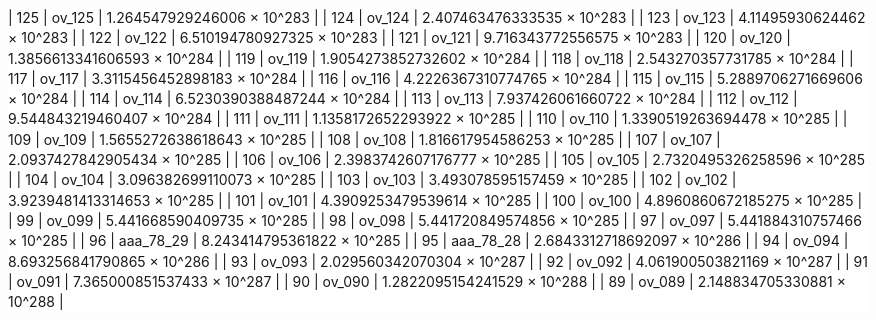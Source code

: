 | 125 | ov_125 | 1.264547929246006 × 10^283 |
| 124 | ov_124 | 2.407463476333535 × 10^283 |
| 123 | ov_123 | 4.11495930624462 × 10^283 |
| 122 | ov_122 | 6.510194780927325 × 10^283 |
| 121 | ov_121 | 9.716343772556575 × 10^283 |
| 120 | ov_120 | 1.3856613341606593 × 10^284 |
| 119 | ov_119 | 1.9054273852732602 × 10^284 |
| 118 | ov_118 | 2.543270357731785 × 10^284 |
| 117 | ov_117 | 3.3115456452898183 × 10^284 |
| 116 | ov_116 | 4.2226367310774765 × 10^284 |
| 115 | ov_115 | 5.2889706271669606 × 10^284 |
| 114 | ov_114 | 6.5230390388487244 × 10^284 |
| 113 | ov_113 | 7.937426061660722 × 10^284 |
| 112 | ov_112 | 9.544843219460407 × 10^284 |
| 111 | ov_111 | 1.1358172652293922 × 10^285 |
| 110 | ov_110 | 1.3390519263694478 × 10^285 |
| 109 | ov_109 | 1.5655272638618643 × 10^285 |
| 108 | ov_108 | 1.816617954586253 × 10^285 |
| 107 | ov_107 | 2.0937427842905434 × 10^285 |
| 106 | ov_106 | 2.3983742607176777 × 10^285 |
| 105 | ov_105 | 2.7320495326258596 × 10^285 |
| 104 | ov_104 | 3.096382699110073 × 10^285 |
| 103 | ov_103 | 3.493078595157459 × 10^285 |
| 102 | ov_102 | 3.9239481413314653 × 10^285 |
| 101 | ov_101 | 4.3909253479539614 × 10^285 |
| 100 | ov_100 | 4.8960860672185275 × 10^285 |
| 99 | ov_099 | 5.441668590409735 × 10^285 |
| 98 | ov_098 | 5.441720849574856 × 10^285 |
| 97 | ov_097 | 5.441884310757466 × 10^285 |
| 96 | aaa_78_29 | 8.243414795361822 × 10^285 |
| 95 | aaa_78_28 | 2.6843312718692097 × 10^286 |
| 94 | ov_094 | 8.693256841790865 × 10^286 |
| 93 | ov_093 | 2.029560342070304 × 10^287 |
| 92 | ov_092 | 4.061900503821169 × 10^287 |
| 91 | ov_091 | 7.365000851537433 × 10^287 |
| 90 | ov_090 | 1.2822095154241529 × 10^288 |
| 89 | ov_089 | 2.148834705330881 × 10^288 |